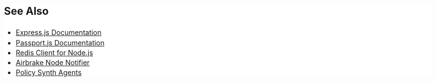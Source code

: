 
## See Also

- [Express.js Documentation](https://expressjs.com/)
- [Passport.js Documentation](http://www.passportjs.org/)
- [Redis Client for Node.js](https://github.com/redis/node-redis)
- [Airbrake Node Notifier](https://github.com/airbrake/node-airbrake)
- [Policy Synth Agents](https://github.com/CitizensFoundation/policy-synth/tree/main/agents)
